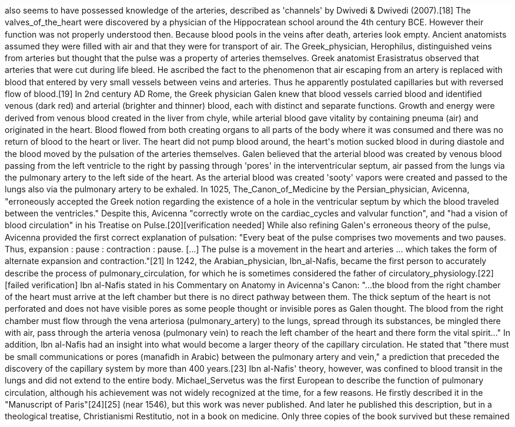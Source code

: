 also seems to have possessed knowledge of the arteries, described as 'channels'
by Dwivedi & Dwivedi (2007).[18] The valves_of_the_heart were discovered by a
physician of the Hippocratean school around the 4th century BCE. However their
function was not properly understood then. Because blood pools in the veins
after death, arteries look empty. Ancient anatomists assumed they were filled
with air and that they were for transport of air.
The Greek_physician, Herophilus, distinguished veins from arteries but thought
that the pulse was a property of arteries themselves. Greek anatomist
Erasistratus observed that arteries that were cut during life bleed. He
ascribed the fact to the phenomenon that air escaping from an artery is
replaced with blood that entered by very small vessels between veins and
arteries. Thus he apparently postulated capillaries but with reversed flow of
blood.[19]
In 2nd century AD Rome, the Greek physician Galen knew that blood vessels
carried blood and identified venous (dark red) and arterial (brighter and
thinner) blood, each with distinct and separate functions. Growth and energy
were derived from venous blood created in the liver from chyle, while arterial
blood gave vitality by containing pneuma (air) and originated in the heart.
Blood flowed from both creating organs to all parts of the body where it was
consumed and there was no return of blood to the heart or liver. The heart did
not pump blood around, the heart's motion sucked blood in during diastole and
the blood moved by the pulsation of the arteries themselves.
Galen believed that the arterial blood was created by venous blood passing from
the left ventricle to the right by passing through 'pores' in the
interventricular septum, air passed from the lungs via the pulmonary artery to
the left side of the heart. As the arterial blood was created 'sooty' vapors
were created and passed to the lungs also via the pulmonary artery to be
exhaled.
In 1025, The_Canon_of_Medicine by the Persian_physician, Avicenna, "erroneously
accepted the Greek notion regarding the existence of a hole in the ventricular
septum by which the blood traveled between the ventricles." Despite this,
Avicenna "correctly wrote on the cardiac_cycles and valvular function", and
"had a vision of blood circulation" in his Treatise on Pulse.[20][verification
needed] While also refining Galen's erroneous theory of the pulse, Avicenna
provided the first correct explanation of pulsation: "Every beat of the pulse
comprises two movements and two pauses. Thus, expansion : pause : contraction :
pause. [...] The pulse is a movement in the heart and arteries ... which takes
the form of alternate expansion and contraction."[21]
In 1242, the Arabian_physician, Ibn_al-Nafis, became the first person to
accurately describe the process of pulmonary_circulation, for which he is
sometimes considered the father of circulatory_physiology.[22][failed
verification] Ibn al-Nafis stated in his Commentary on Anatomy in Avicenna's
Canon:
     "...the blood from the right chamber of the heart must arrive at the
     left chamber but there is no direct pathway between them. The thick
     septum of the heart is not perforated and does not have visible pores
     as some people thought or invisible pores as Galen thought. The blood
     from the right chamber must flow through the vena arteriosa
     (pulmonary_artery) to the lungs, spread through its substances, be
     mingled there with air, pass through the arteria venosa (pulmonary
     vein) to reach the left chamber of the heart and there form the vital
     spirit..."
In addition, Ibn al-Nafis had an insight into what would become a larger theory
of the capillary circulation. He stated that "there must be small
communications or pores (manafidh in Arabic) between the pulmonary artery and
vein," a prediction that preceded the discovery of the capillary system by more
than 400 years.[23] Ibn al-Nafis' theory, however, was confined to blood
transit in the lungs and did not extend to the entire body.
Michael_Servetus was the first European to describe the function of pulmonary
circulation, although his achievement was not widely recognized at the time,
for a few reasons. He firstly described it in the "Manuscript of Paris"[24][25]
(near 1546), but this work was never published. And later he published this
description, but in a theological treatise, Christianismi Restitutio, not in a
book on medicine. Only three copies of the book survived but these remained